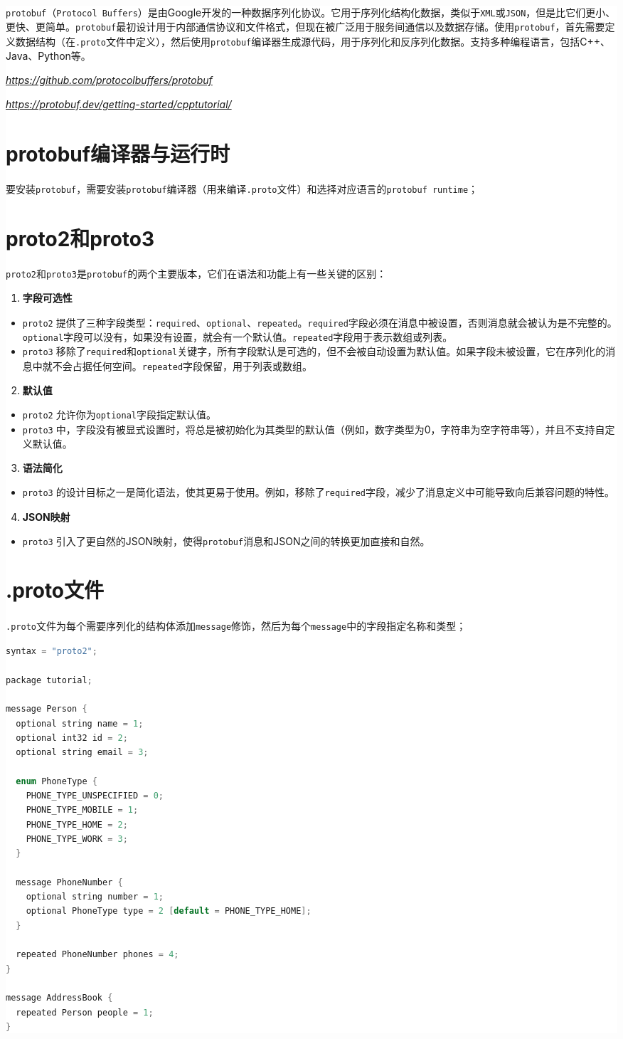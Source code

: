 `protobuf`（`Protocol Buffers`）是由Google开发的一种数据序列化协议。它用于序列化结构化数据，类似于`XML`或`JSON`，但是比它们更小、更快、更简单。`protobuf`最初设计用于内部通信协议和文件格式，但现在被广泛用于服务间通信以及数据存储。使用`protobuf`，首先需要定义数据结构（在`.proto`文件中定义），然后使用`protobuf`编译器生成源代码，用于序列化和反序列化数据。支持多种编程语言，包括C++、Java、Python等。

*https://github.com/protocolbuffers/protobuf*

*https://protobuf.dev/getting-started/cpptutorial/*

# protobuf编译器与运行时

要安装`protobuf`，需要安装`protobuf`编译器（用来编译`.proto`文件）和选择对应语言的`protobuf runtime`；

# proto2和proto3

`proto2`和`proto3`是`protobuf`的两个主要版本，它们在语法和功能上有一些关键的区别：

1. **字段可选性**
- `proto2` 提供了三种字段类型：`required`、`optional`、`repeated`。`required`字段必须在消息中被设置，否则消息就会被认为是不完整的。`optional`字段可以没有，如果没有设置，就会有一个默认值。`repeated`字段用于表示数组或列表。
- `proto3` 移除了`required`和`optional`关键字，所有字段默认是可选的，但不会被自动设置为默认值。如果字段未被设置，它在序列化的消息中就不会占据任何空间。`repeated`字段保留，用于列表或数组。

2. **默认值**
- `proto2` 允许你为`optional`字段指定默认值。
- `proto3` 中，字段没有被显式设置时，将总是被初始化为其类型的默认值（例如，数字类型为0，字符串为空字符串等），并且不支持自定义默认值。

3. **语法简化**
- `proto3` 的设计目标之一是简化语法，使其更易于使用。例如，移除了`required`字段，减少了消息定义中可能导致向后兼容问题的特性。

4. **JSON映射**
- `proto3` 引入了更自然的JSON映射，使得`protobuf`消息和JSON之间的转换更加直接和自然。
# .proto文件

`.proto`文件为每个需要序列化的结构体添加`message`修饰，然后为每个`message`中的字段指定名称和类型；

```c
syntax = "proto2";

package tutorial;

message Person {
  optional string name = 1;
  optional int32 id = 2;
  optional string email = 3;

  enum PhoneType {
    PHONE_TYPE_UNSPECIFIED = 0;
    PHONE_TYPE_MOBILE = 1;
    PHONE_TYPE_HOME = 2;
    PHONE_TYPE_WORK = 3;
  }

  message PhoneNumber {
    optional string number = 1;
    optional PhoneType type = 2 [default = PHONE_TYPE_HOME];
  }

  repeated PhoneNumber phones = 4;
}

message AddressBook {
  repeated Person people = 1;
}
```
